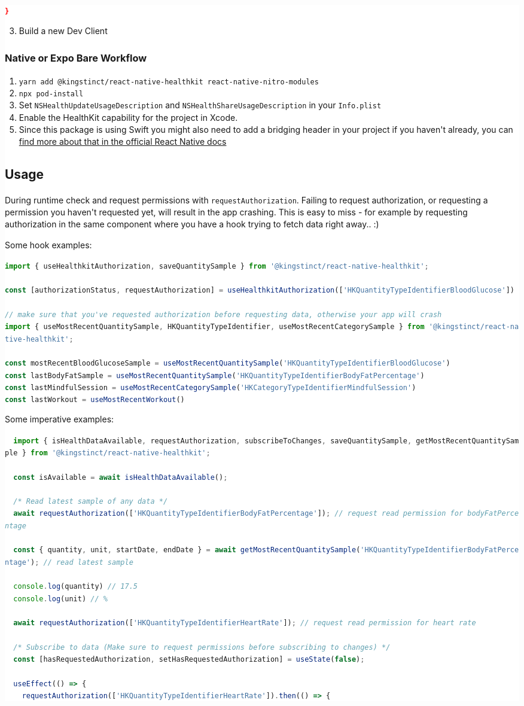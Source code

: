 ```json
}
```
3. Build a new Dev Client

### Native or Expo Bare Workflow
1. `yarn add @kingstinct/react-native-healthkit react-native-nitro-modules`
2. `npx pod-install`
3. Set `NSHealthUpdateUsageDescription` and `NSHealthShareUsageDescription` in your `Info.plist` 
4. Enable the HealthKit capability for the project in Xcode.
5. Since this package is using Swift you might also need to add a bridging header in your project if you haven't already, you can [find more about that in the official React Native docs](https://reactnative.dev/docs/native-modules-ios#exporting-swift)

## Usage

During runtime check and request permissions with `requestAuthorization`. Failing to request authorization, or requesting a permission you haven't requested yet, will result in the app crashing. This is easy to miss - for example by requesting authorization in the same component where you have a hook trying to fetch data right away.. :)

Some hook examples:
```TypeScript
import { useHealthkitAuthorization, saveQuantitySample } from '@kingstinct/react-native-healthkit';

const [authorizationStatus, requestAuthorization] = useHealthkitAuthorization(['HKQuantityTypeIdentifierBloodGlucose'])

// make sure that you've requested authorization before requesting data, otherwise your app will crash
import { useMostRecentQuantitySample, HKQuantityTypeIdentifier, useMostRecentCategorySample } from '@kingstinct/react-native-healthkit';

const mostRecentBloodGlucoseSample = useMostRecentQuantitySample('HKQuantityTypeIdentifierBloodGlucose')
const lastBodyFatSample = useMostRecentQuantitySample('HKQuantityTypeIdentifierBodyFatPercentage')
const lastMindfulSession = useMostRecentCategorySample('HKCategoryTypeIdentifierMindfulSession')
const lastWorkout = useMostRecentWorkout()
```

Some imperative examples:
```TypeScript
  import { isHealthDataAvailable, requestAuthorization, subscribeToChanges, saveQuantitySample, getMostRecentQuantitySample } from '@kingstinct/react-native-healthkit';

  const isAvailable = await isHealthDataAvailable();

  /* Read latest sample of any data */
  await requestAuthorization(['HKQuantityTypeIdentifierBodyFatPercentage']); // request read permission for bodyFatPercentage

  const { quantity, unit, startDate, endDate } = await getMostRecentQuantitySample('HKQuantityTypeIdentifierBodyFatPercentage'); // read latest sample
  
  console.log(quantity) // 17.5
  console.log(unit) // %

  await requestAuthorization(['HKQuantityTypeIdentifierHeartRate']); // request read permission for heart rate

  /* Subscribe to data (Make sure to request permissions before subscribing to changes) */
  const [hasRequestedAuthorization, setHasRequestedAuthorization] = useState(false);
  
  useEffect(() => {
    requestAuthorization(['HKQuantityTypeIdentifierHeartRate']).then(() => {
```